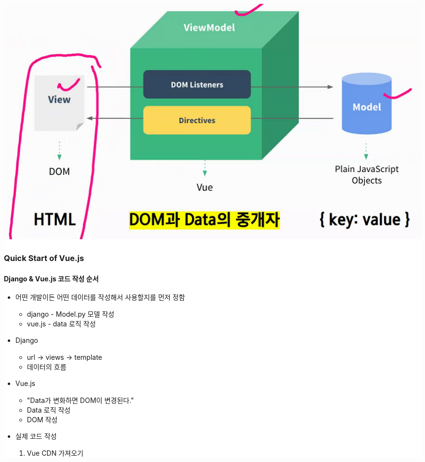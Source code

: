 ![2021-05-06_11-13-55](Vue-210506-vuejs.assets/2021-05-06_11-13-55.png)





### Quick Start of Vue.js



#### Django & Vue.js 코드 작성 순서

- 어떤 개발이든 어떤 데이터를 작성해서 사용할지를 먼저 정함
  - django -  Model.py 모델 작성
  - vue.js - data 로직 작성

- Django
  - url -> views -> template
  - 데이터의 흐름

- Vue.js
  - "Data가 변화하면 DOM이 변경된다."
  - Data 로직 작성
  - DOM 작성





- 실제 코드 작성

  1. Vue CDN 가져오기
